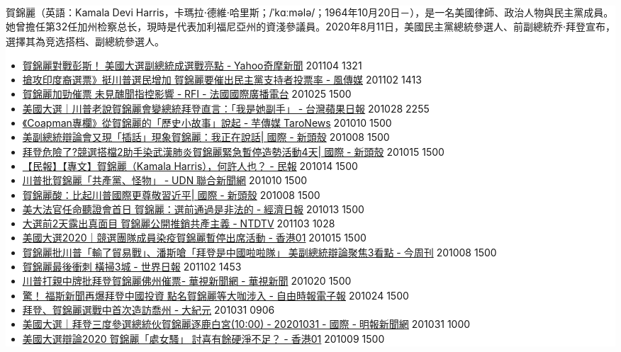 賀錦麗（英語：Kamala Devi Harris，卡瑪拉·德維·哈里斯；/ˈkɑːmələ/；1964年10月20日－），是一名美國律師、政治人物與民主黨成員。她曾擔任第32任加州检察总长，現時是代表加利福尼亞州的資淺參議員。2020年8月11日，美國民主黨總統參選人、前副總統乔·拜登宣布，選擇其為竞选搭档、副總統參選人。
- [賀錦麗對戰彭斯！ 美國大選副總統成選戰亮點 - Yahoo奇摩新聞](https://tw.news.yahoo.com/%E8%B3%80%E9%8C%A6%E9%BA%97%E5%B0%8D%E6%88%B0%E5%BD%AD%E6%96%AF-%E7%BE%8E%E5%9C%8B%E5%A4%A7%E9%81%B8%E5%89%AF%E7%B8%BD%E7%B5%B1%E6%88%90%E9%81%B8%E6%88%B0%E4%BA%AE%E9%BB%9E-052134379.html "賀錦麗對戰彭斯！ 美國大選副總統成選戰亮點 - Yahoo奇摩新聞") 201104 1321
- [搶攻印度裔選票》挺川普選民增加 賀錦麗要催出民主黨支持者投票率 - 風傳媒](https://www.storm.mg/article/3166366 "搶攻印度裔選票》挺川普選民增加 賀錦麗要催出民主黨支持者投票率 - 風傳媒") 201102 1413
- [賀錦麗加勁催票 未見醜聞指控影響 - RFI - 法國國際廣播電台](https://www.rfi.fr/tw/%E6%94%BF%E6%B2%BB/20201025-%E8%B3%80%E9%8C%A6%E9%BA%97%E5%8A%A0%E5%8B%81%E5%82%AC%E7%A5%A8-%E6%9C%AA%E8%A6%8B%E9%86%9C%E8%81%9E%E6%8C%87%E6%8E%A7%E5%BD%B1%E9%9F%BF "賀錦麗加勁催票 未見醜聞指控影響 - RFI - 法國國際廣播電台") 201025 1500
- [美國大選｜川普老說賀錦麗會變總統拜登直言：「我是她副手」 - 台灣蘋果日報](https://tw.appledaily.com/international/20201028/ZCO3ZLU23VB6TP7N66Q2SFGST4/ "美國大選｜川普老說賀錦麗會變總統拜登直言：「我是她副手」 - 台灣蘋果日報") 201028 2255
- [《Coapman專欄》從賀錦麗的「歷史小故事」說起 - 芋傳媒 TaroNews](https://living.taronews.tw/2020/10/10/690845/ "《Coapman專欄》從賀錦麗的「歷史小故事」說起 - 芋傳媒 TaroNews") 201010 1500
- [美副總統辯論會又現「插話」現象賀錦麗：我正在說話| 國際 - 新頭殼](https://newtalk.tw/news/view/2020-10-08/476409 "美副總統辯論會又現「插話」現象賀錦麗：我正在說話| 國際 - 新頭殼") 201008 1500
- [拜登危險了?競選搭檔2助手染武漢肺炎賀錦麗緊急暫停造勢活動4天| 國際 - 新頭殼](https://newtalk.tw/news/view/2020-10-15/480017 "拜登危險了?競選搭檔2助手染武漢肺炎賀錦麗緊急暫停造勢活動4天| 國際 - 新頭殼") 201015 1500
- [【民報】【專文】賀錦麗（Kamala Harris），何許人也？ - 民報](https://www.peoplenews.tw/news/2f6133d7-fe07-4558-a0c0-f08b0388c899 "【民報】【專文】賀錦麗（Kamala Harris），何許人也？ - 民報") 201014 1500
- [川普批賀錦麗「共產黨、怪物」 - UDN 聯合新聞網](https://udn.com/news/story/121687/4923829 "川普批賀錦麗「共產黨、怪物」 - UDN 聯合新聞網") 201010 1500
- [賀錦麗酸：比起川普國際更尊敬習近平| 國際 - 新頭殼](https://newtalk.tw/news/view/2020-10-08/476361 "賀錦麗酸：比起川普國際更尊敬習近平| 國際 - 新頭殼") 201008 1500
- [美大法官任命聽證會首日 賀錦麗：選前通過是非法的 - 經濟日報](https://money.udn.com/money/story/5599/4930838 "美大法官任命聽證會首日 賀錦麗：選前通過是非法的 - 經濟日報") 201013 1500
- [大選前2天露出真面目 賀錦麗公開推銷共產主義 - NTDTV](https://www.ntdtv.com/b5/2020/11/02/a102977278.html "大選前2天露出真面目 賀錦麗公開推銷共產主義 - NTDTV") 201103 1028
- [美國大選2020｜競選團隊成員染疫賀錦麗暫停出席活動 - 香港01](https://www.hk01.com/%E5%8D%B3%E6%99%82%E5%9C%8B%E9%9A%9B/536437/%E7%BE%8E%E5%9C%8B%E5%A4%A7%E9%81%B82020-%E7%AB%B6%E9%81%B8%E5%9C%98%E9%9A%8A%E6%88%90%E5%93%A1%E6%9F%93%E7%96%AB-%E8%B3%80%E9%8C%A6%E9%BA%97%E6%9A%AB%E5%81%9C%E5%87%BA%E5%B8%AD%E6%B4%BB%E5%8B%95 "美國大選2020｜競選團隊成員染疫賀錦麗暫停出席活動 - 香港01") 201015 1500
- [賀錦麗批川普「輸了貿易戰」、潘斯嗆「拜登是中國啦啦隊」 美副總統辯論聚焦3看點 - 今周刊](https://www.businesstoday.com.tw/article/category/80398/post/202010080010/%E8%B3%80%E9%8C%A6%E9%BA%97%E6%89%B9%E5%B7%9D%E6%99%AE%E3%80%8C%E8%BC%B8%E4%BA%86%E8%B2%BF%E6%98%93%E6%88%B0%E3%80%8D%E3%80%81%E6%BD%98%E6%96%AF%E5%97%86%E3%80%8C%E6%8B%9C%E7%99%BB%E6%98%AF%E4%B8%AD%E5%9C%8B%E5%95%A6%E5%95%A6%E9%9A%8A%E3%80%8D%E3%80%80%E7%BE%8E%E5%89%AF%E7%B8%BD%E7%B5%B1%E8%BE%AF%E8%AB%96%E8%81%9A%E7%84%A63%E7%9C%8B%E9%BB%9E "賀錦麗批川普「輸了貿易戰」、潘斯嗆「拜登是中國啦啦隊」 美副總統辯論聚焦3看點 - 今周刊") 201008 1500
- [賀錦麗最後衝刺 橫掃3城 - 世界日報](https://www.worldjournal.com/wj/story/121279/4978430 "賀錦麗最後衝刺 橫掃3城 - 世界日報") 201102 1453
- [川普打親中牌批拜登賀錦麗佛州催票- 華視新聞網 - 華視新聞](https://news.cts.com.tw/cts/international/202010/202010202017651.html "川普打親中牌批拜登賀錦麗佛州催票- 華視新聞網 - 華視新聞") 201020 1500
- [驚！ 福斯新聞再爆拜登中國投資 點名賀錦麗等大咖涉入 - 自由時報電子報](https://news.ltn.com.tw/news/world/breakingnews/3331098 "驚！ 福斯新聞再爆拜登中國投資 點名賀錦麗等大咖涉入 - 自由時報電子報") 201024 1500
- [拜登、賀錦麗選戰中首次造訪喬州 - 大紀元](https://www.epochtimes.com/b5/20/10/31/n12514975.htm "拜登、賀錦麗選戰中首次造訪喬州 - 大紀元") 201031 0906
- [美國大選｜拜登三度參選總統伙賀錦麗逐鹿白宮(10:00) - 20201031 - 國際 - 明報新聞網](https://m.mingpao.com/ins/%E5%9C%8B%E9%9A%9B/article/20201031/s00005/1603447103130/%E7%BE%8E%E5%9C%8B%E5%A4%A7%E9%81%B8-%E6%8B%9C%E7%99%BB%E4%B8%89%E5%BA%A6%E5%8F%83%E9%81%B8%E7%B8%BD%E7%B5%B1-%E4%BC%99%E8%B3%80%E9%8C%A6%E9%BA%97%E9%80%90%E9%B9%BF%E7%99%BD%E5%AE%AE "美國大選｜拜登三度參選總統伙賀錦麗逐鹿白宮(10:00) - 20201031 - 國際 - 明報新聞網") 201031 1000
- [美國大選辯論2020 賀錦麗「處女騷」 討喜有餘硬淨不足？ - 香港01](https://www.hk01.com/%E4%B8%96%E7%95%8C%E8%AA%AA/533271/%E7%BE%8E%E5%9C%8B%E5%A4%A7%E9%81%B8%E8%BE%AF%E8%AB%96-%E8%B3%80%E9%8C%A6%E9%BA%97-%E8%99%95%E5%A5%B3%E9%A8%B7-%E8%A8%8E%E5%96%9C%E6%9C%89%E9%A4%98%E7%A1%AC%E6%B7%A8%E4%B8%8D%E8%B6%B3 "美國大選辯論2020 賀錦麗「處女騷」 討喜有餘硬淨不足？ - 香港01") 201009 1500

